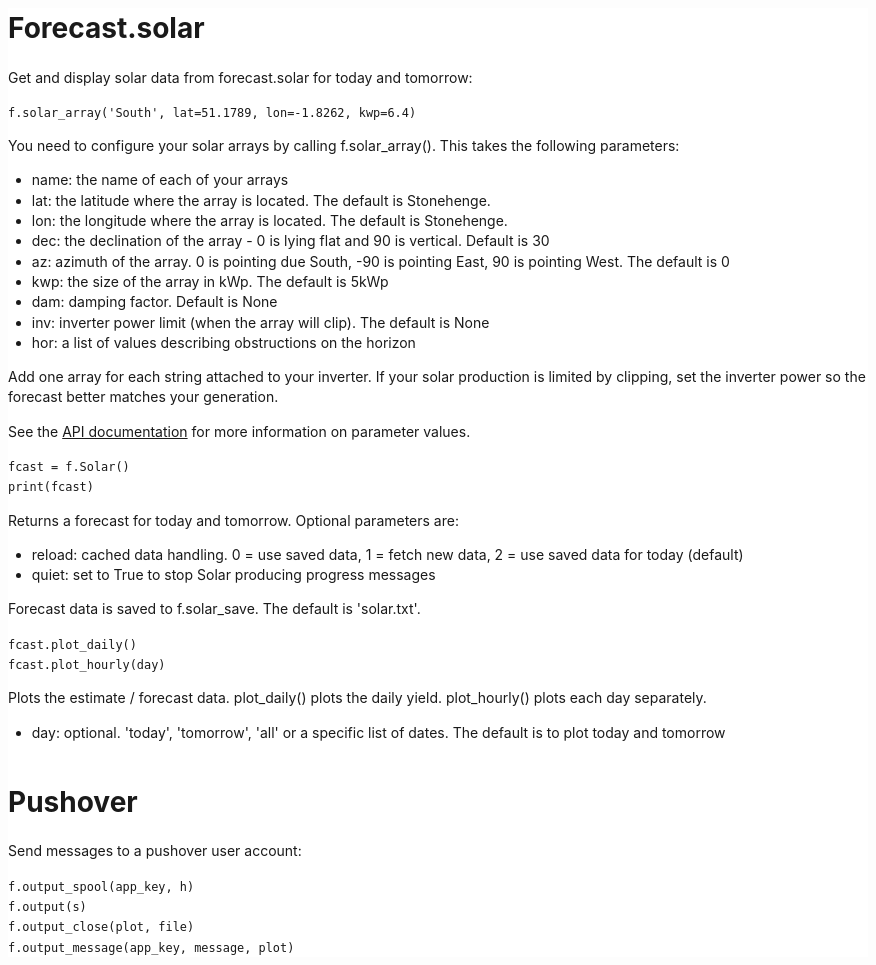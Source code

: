 # Forecast.solar

Get and display solar data from forecast.solar for today and tomorrow:

```
f.solar_array('South', lat=51.1789, lon=-1.8262, kwp=6.4)
```

You need to configure your solar arrays by calling f.solar_array(). This takes the following parameters:
+ name: the name of each of your arrays
+ lat: the latitude where the array is located. The default is Stonehenge.
+ lon: the longitude where the array is located. The default is Stonehenge.
+ dec: the declination of the array - 0 is lying flat and 90 is vertical. Default is 30
+ az: azimuth of the array. 0 is pointing due South, -90 is pointing East, 90 is pointing West. The default is 0
+ kwp: the size of the array in kWp. The default is 5kWp
+ dam: damping factor. Default is None
+ inv: inverter power limit (when the array will clip). The default is None
+ hor: a list of values describing obstructions on the horizon

Add one array for each string attached to your inverter. If your solar production is limited by clipping, set the inverter power so the forecast better matches your generation.

See the [API documentation](https://doc.forecast.solar/api) for more information on parameter values.

```
fcast = f.Solar()
print(fcast)
```

Returns a forecast for today and tomorrow. Optional parameters are:
+ reload: cached data handling. 0 = use saved data, 1 = fetch new data, 2 = use saved data for today (default)
+ quiet: set to True to stop Solar producing progress messages

Forecast data is saved to f.solar_save. The default is 'solar.txt'.

```
fcast.plot_daily()
fcast.plot_hourly(day)
```

Plots the estimate / forecast data. plot_daily() plots the daily yield. plot_hourly() plots each day separately.
+ day: optional. 'today', 'tomorrow', 'all' or a specific list of dates. The default is to plot today and tomorrow

# Pushover

Send messages to a pushover user account:

```
f.output_spool(app_key, h)
f.output(s)
f.output_close(plot, file)
f.output_message(app_key, message, plot)
```
